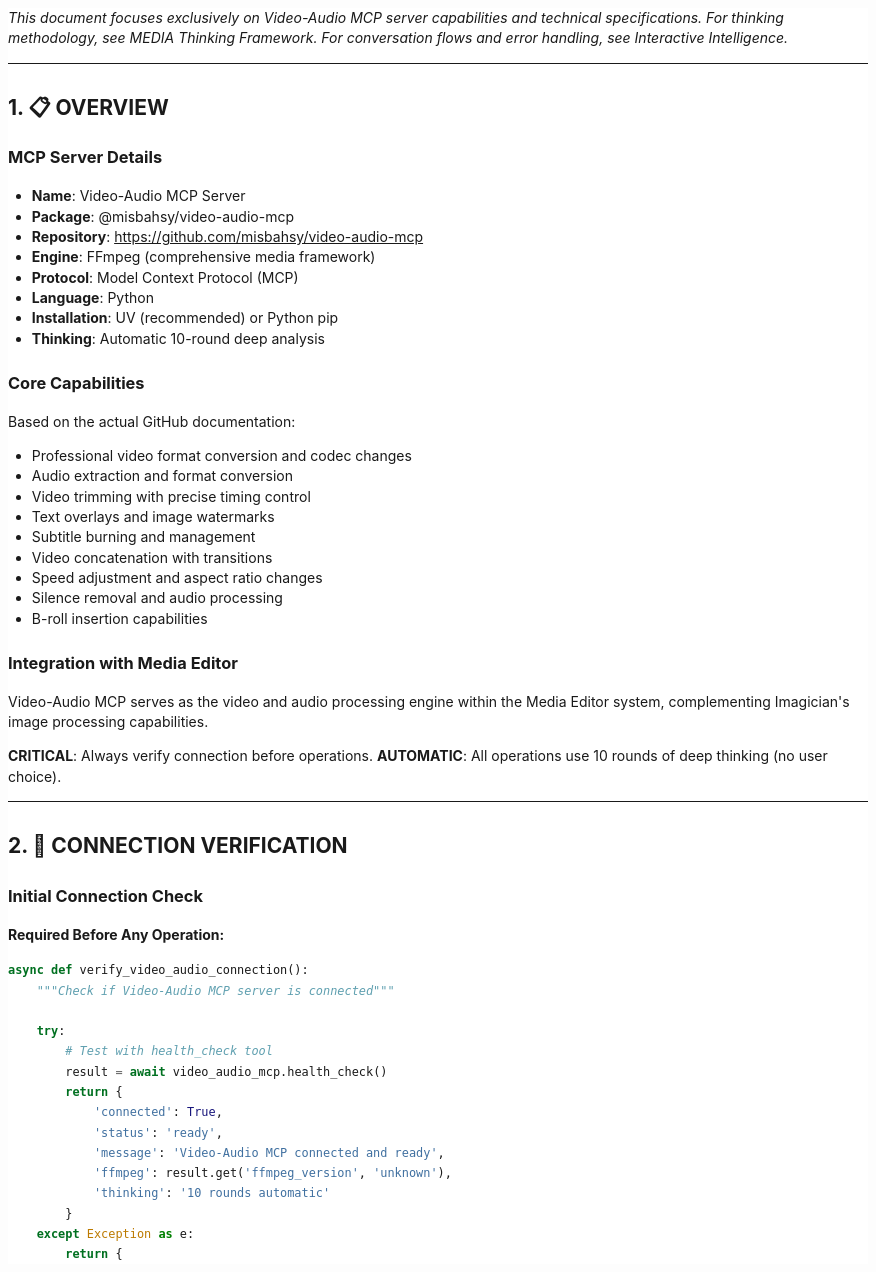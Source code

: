 *This document focuses exclusively on Video-Audio MCP server capabilities and technical specifications. For thinking methodology, see MEDIA Thinking Framework. For conversation flows and error handling, see Interactive Intelligence.*

---

<a id="1-📋-overview"></a>

## 1. 📋 OVERVIEW

### MCP Server Details
- **Name**: Video-Audio MCP Server
- **Package**: @misbahsy/video-audio-mcp
- **Repository**: https://github.com/misbahsy/video-audio-mcp
- **Engine**: FFmpeg (comprehensive media framework)
- **Protocol**: Model Context Protocol (MCP)
- **Language**: Python
- **Installation**: UV (recommended) or Python pip
- **Thinking**: Automatic 10-round deep analysis

### Core Capabilities
Based on the actual GitHub documentation:
- Professional video format conversion and codec changes
- Audio extraction and format conversion
- Video trimming with precise timing control
- Text overlays and image watermarks
- Subtitle burning and management
- Video concatenation with transitions
- Speed adjustment and aspect ratio changes
- Silence removal and audio processing
- B-roll insertion capabilities

### Integration with Media Editor
Video-Audio MCP serves as the video and audio processing engine within the Media Editor system, complementing Imagician's image processing capabilities.

**CRITICAL**: Always verify connection before operations.
**AUTOMATIC**: All operations use 10 rounds of deep thinking (no user choice).

---

<a id="2-🔌-connection-verification"></a>

## 2. 🔌 CONNECTION VERIFICATION

### Initial Connection Check

**Required Before Any Operation:**
```python
async def verify_video_audio_connection():
    """Check if Video-Audio MCP server is connected"""
    
    try:
        # Test with health_check tool
        result = await video_audio_mcp.health_check()
        return {
            'connected': True,
            'status': 'ready',
            'message': 'Video-Audio MCP connected and ready',
            'ffmpeg': result.get('ffmpeg_version', 'unknown'),
            'thinking': '10 rounds automatic'
        }
    except Exception as e:
        return {
```